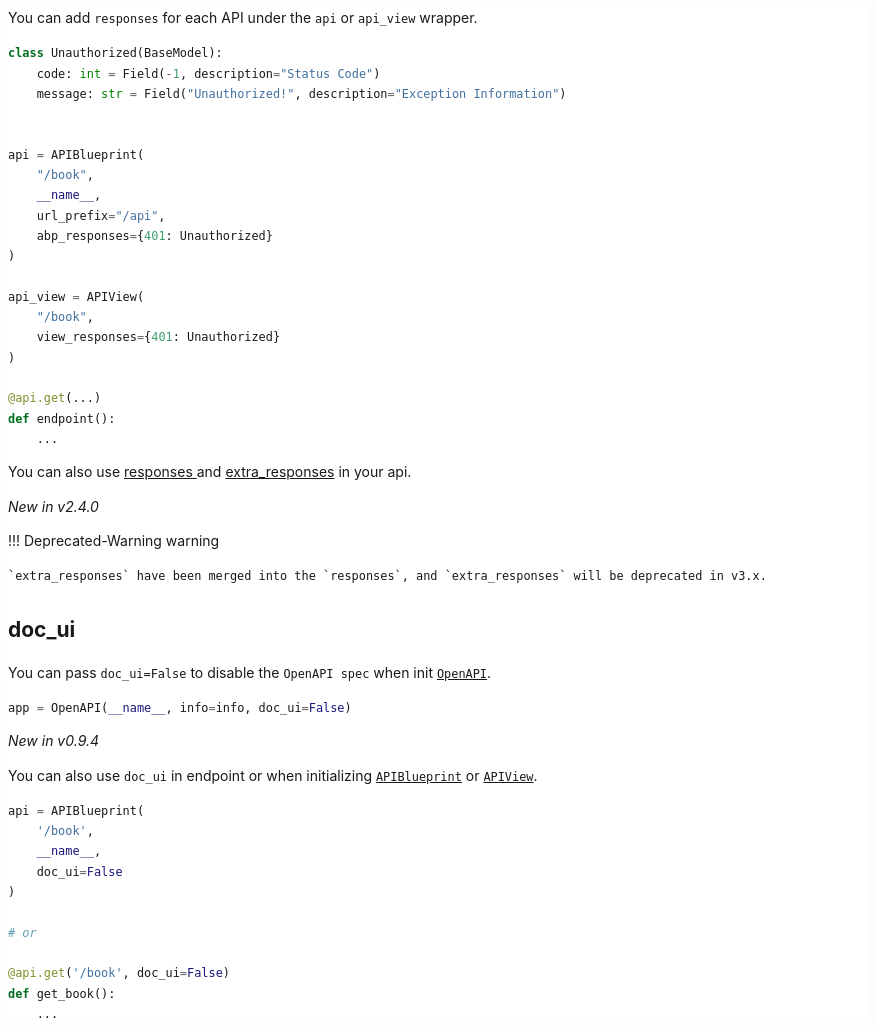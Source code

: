 You can add `responses` for each API under the `api` or `api_view` wrapper.

```python hl_lines="10"
class Unauthorized(BaseModel):
    code: int = Field(-1, description="Status Code")
    message: str = Field("Unauthorized!", description="Exception Information")


api = APIBlueprint(
    "/book", 
    __name__, 
    url_prefix="/api",
    abp_responses={401: Unauthorized}
)

api_view = APIView(
    "/book",
    view_responses={401: Unauthorized}
)

@api.get(...)
def endpoint():
    ...
```

You can also use [responses ](./Response.md#responses) and [extra_responses](./Response.md#extra_responses) in your api.

*New in v2.4.0*

!!! Deprecated-Warning warning

    `extra_responses` have been merged into the `responses`, and `extra_responses` will be deprecated in v3.x.



## doc_ui

You can pass `doc_ui=False` to disable the `OpenAPI spec` when init [`OpenAPI`](../Reference/OpenAPI.md).

```python
app = OpenAPI(__name__, info=info, doc_ui=False)
```

*New in v0.9.4*

You can also use `doc_ui` in endpoint or when initializing [`APIBlueprint`](../Reference/APIBlueprint.md) or [`APIView`](../Reference/APIView.md).

```python hl_lines="4 9"
api = APIBlueprint(
    '/book',
    __name__,
    doc_ui=False
)

# or

@api.get('/book', doc_ui=False)
def get_book():
    ...
```
